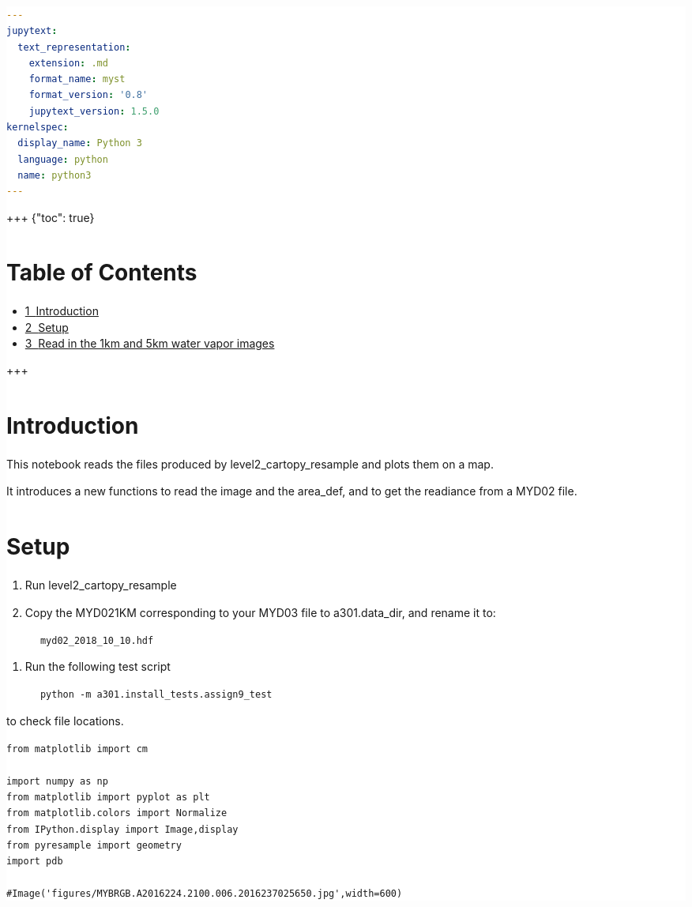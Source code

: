 ```yaml
---
jupytext:
  text_representation:
    extension: .md
    format_name: myst
    format_version: '0.8'
    jupytext_version: 1.5.0
kernelspec:
  display_name: Python 3
  language: python
  name: python3
---
```


+++ {"toc": true}

<h1>Table of Contents<span class="tocSkip"></span></h1>
<div class="toc"><ul class="toc-item"><li><span><a href="#Introduction" data-toc-modified-id="Introduction-1"><span class="toc-item-num">1&nbsp;&nbsp;</span>Introduction</a></span></li><li><span><a href="#Setup" data-toc-modified-id="Setup-2"><span class="toc-item-num">2&nbsp;&nbsp;</span>Setup</a></span></li><li><span><a href="#Read-in-the-1km-and-5km-water-vapor-images" data-toc-modified-id="Read-in-the-1km-and-5km-water-vapor-images-3"><span class="toc-item-num">3&nbsp;&nbsp;</span>Read in the 1km and 5km water vapor images</a></span></li></ul></div>

+++

# Introduction

This notebook reads the files produced by level2_cartopy_resample and plots
them on a map.

It introduces a new functions to read the image and the area_def, and to get
the readiance from a MYD02 file.

# Setup

1. Run level2_cartopy_resample

1. Copy the MYD021KM corresponding to your MYD03 file to a301.data_dir, and rename it to:
```
      myd02_2018_10_10.hdf
```      
1. Run the following test script
```
      python -m a301.install_tests.assign9_test
```
to check file locations.    

```{code-cell}
from matplotlib import cm

import numpy as np
from matplotlib import pyplot as plt
from matplotlib.colors import Normalize
from IPython.display import Image,display
from pyresample import geometry
import pdb

#Image('figures/MYBRGB.A2016224.2100.006.2016237025650.jpg',width=600)
```

